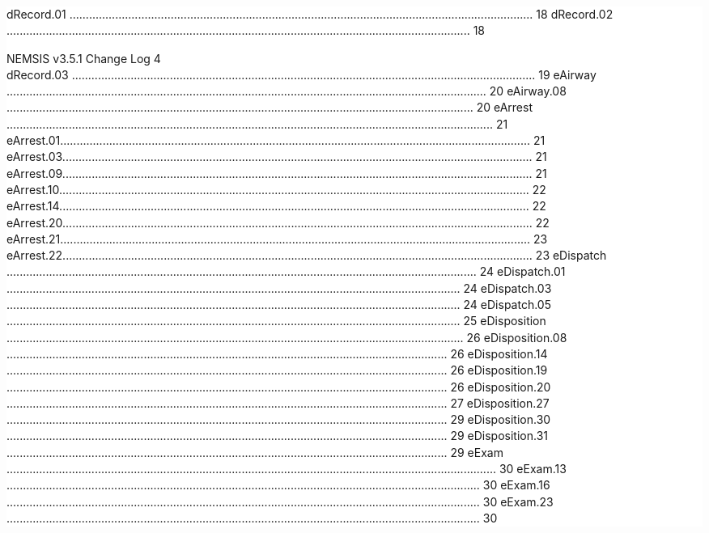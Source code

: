 dRecord.01 .............................................................................................................................................. 18 
dRecord.02 .............................................................................................................................................. 18 

 
NEMSIS v3.5.1 Change Log      4  
dRecord.03 .............................................................................................................................................. 19 
eAirway ................................................................................................................................................... 20 
eAirway.08 ............................................................................................................................................... 20 
eArrest ..................................................................................................................................................... 21 
eArrest.01................................................................................................................................................ 21 
eArrest.03................................................................................................................................................ 21 
eArrest.09................................................................................................................................................ 21 
eArrest.10................................................................................................................................................ 22 
eArrest.14................................................................................................................................................ 22 
eArrest.20................................................................................................................................................ 22 
eArrest.21................................................................................................................................................ 23 
eArrest.22................................................................................................................................................ 23 
eDispatch ................................................................................................................................................ 24 
eDispatch.01 ........................................................................................................................................... 24 
eDispatch.03 ........................................................................................................................................... 24 
eDispatch.05 ........................................................................................................................................... 25 
eDisposition ............................................................................................................................................ 26 
eDisposition.08 ....................................................................................................................................... 26 
eDisposition.14 ....................................................................................................................................... 26 
eDisposition.19 ....................................................................................................................................... 26 
eDisposition.20 ....................................................................................................................................... 27 
eDisposition.27 ....................................................................................................................................... 29 
eDisposition.30 ....................................................................................................................................... 29 
eDisposition.31 ....................................................................................................................................... 29 
eExam ...................................................................................................................................................... 30 
eExam.13 ................................................................................................................................................. 30 
eExam.16 ................................................................................................................................................. 30 
eExam.23 ................................................................................................................................................. 30 